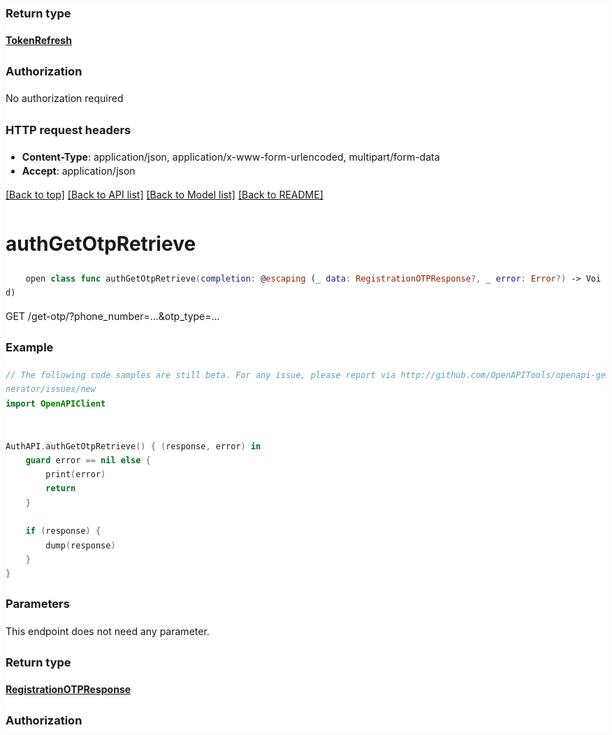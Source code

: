 ### Return type

[**TokenRefresh**](TokenRefresh.md)

### Authorization

No authorization required

### HTTP request headers

 - **Content-Type**: application/json, application/x-www-form-urlencoded, multipart/form-data
 - **Accept**: application/json

[[Back to top]](#) [[Back to API list]](../README.md#documentation-for-api-endpoints) [[Back to Model list]](../README.md#documentation-for-models) [[Back to README]](../README.md)

# **authGetOtpRetrieve**
```swift
    open class func authGetOtpRetrieve(completion: @escaping (_ data: RegistrationOTPResponse?, _ error: Error?) -> Void)
```



GET /get-otp/?phone_number=...&otp_type=...

### Example
```swift
// The following code samples are still beta. For any issue, please report via http://github.com/OpenAPITools/openapi-generator/issues/new
import OpenAPIClient


AuthAPI.authGetOtpRetrieve() { (response, error) in
    guard error == nil else {
        print(error)
        return
    }

    if (response) {
        dump(response)
    }
}
```

### Parameters
This endpoint does not need any parameter.

### Return type

[**RegistrationOTPResponse**](RegistrationOTPResponse.md)

### Authorization
